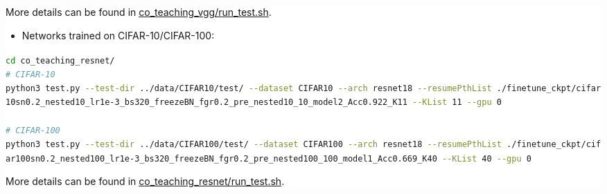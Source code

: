 More details can be found in [co_teaching_vgg/run_test.sh](https://github.com/yingyichen-cyy/Nested-Co-teaching/blob/master/co_teaching_vgg/run_test.sh).

* Networks trained on CIFAR-10/CIFAR-100:
``` Bash
cd co_teaching_resnet/ 
# CIFAR-10
python3 test.py --test-dir ../data/CIFAR10/test/ --dataset CIFAR10 --arch resnet18 --resumePthList ./finetune_ckpt/cifar10sn0.2_nested10_lr1e-3_bs320_freezeBN_fgr0.2_pre_nested10_10_model2_Acc0.922_K11 --KList 11 --gpu 0

# CIFAR-100
python3 test.py --test-dir ../data/CIFAR100/test/ --dataset CIFAR100 --arch resnet18 --resumePthList ./finetune_ckpt/cifar100sn0.2_nested100_lr1e-3_bs320_freezeBN_fgr0.2_pre_nested100_100_model1_Acc0.669_K40 --KList 40 --gpu 0
```
More details can be found in [co_teaching_resnet/run_test.sh](https://github.com/yingyichen-cyy/Nested-Co-teaching/blob/master/co_teaching_resnet/run_test.sh).
